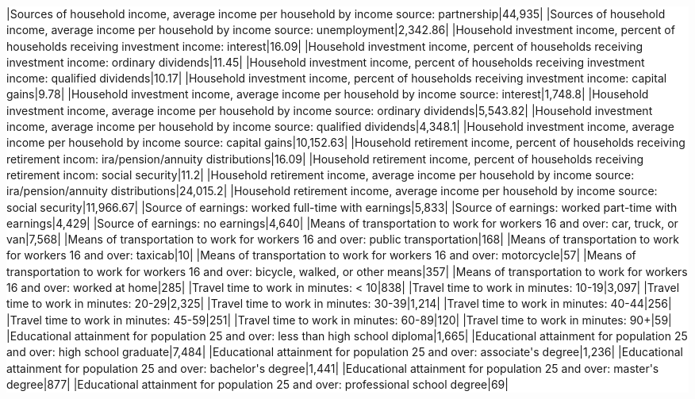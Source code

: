 |Sources of household income, average income per household by income source: partnership|44,935|
|Sources of household income, average income per household by income source: unemployment|2,342.86|
|Household investment income, percent of households receiving investment income: interest|16.09|
|Household investment income, percent of households receiving investment income: ordinary dividends|11.45|
|Household investment income, percent of households receiving investment income: qualified dividends|10.17|
|Household investment income, percent of households receiving investment income: capital gains|9.78|
|Household investment income, average income per household by income source: interest|1,748.8|
|Household investment income, average income per household by income source: ordinary dividends|5,543.82|
|Household investment income, average income per household by income source: qualified dividends|4,348.1|
|Household investment income, average income per household by income source: capital gains|10,152.63|
|Household retirement income, percent of households receiving retirement incom: ira/pension/annuity distributions|16.09|
|Household retirement income, percent of households receiving retirement incom: social security|11.2|
|Household retirement income, average income per household by income source: ira/pension/annuity distributions|24,015.2|
|Household retirement income, average income per household by income source: social security|11,966.67|
|Source of earnings: worked full-time with earnings|5,833|
|Source of earnings: worked part-time with earnings|4,429|
|Source of earnings: no earnings|4,640|
|Means of transportation to work for workers 16 and over: car, truck, or van|7,568|
|Means of transportation to work for workers 16 and over: public transportation|168|
|Means of transportation to work for workers 16 and over: taxicab|10|
|Means of transportation to work for workers 16 and over: motorcycle|57|
|Means of transportation to work for workers 16 and over: bicycle, walked, or other means|357|
|Means of transportation to work for workers 16 and over: worked at home|285|
|Travel time to work in minutes: < 10|838|
|Travel time to work in minutes: 10-19|3,097|
|Travel time to work in minutes: 20-29|2,325|
|Travel time to work in minutes: 30-39|1,214|
|Travel time to work in minutes: 40-44|256|
|Travel time to work in minutes: 45-59|251|
|Travel time to work in minutes: 60-89|120|
|Travel time to work in minutes: 90+|59|
|Educational attainment for population 25 and over: less than high school diploma|1,665|
|Educational attainment for population 25 and over: high school graduate|7,484|
|Educational attainment for population 25 and over: associate's degree|1,236|
|Educational attainment for population 25 and over: bachelor's degree|1,441|
|Educational attainment for population 25 and over: master's degree|877|
|Educational attainment for population 25 and over: professional school degree|69|